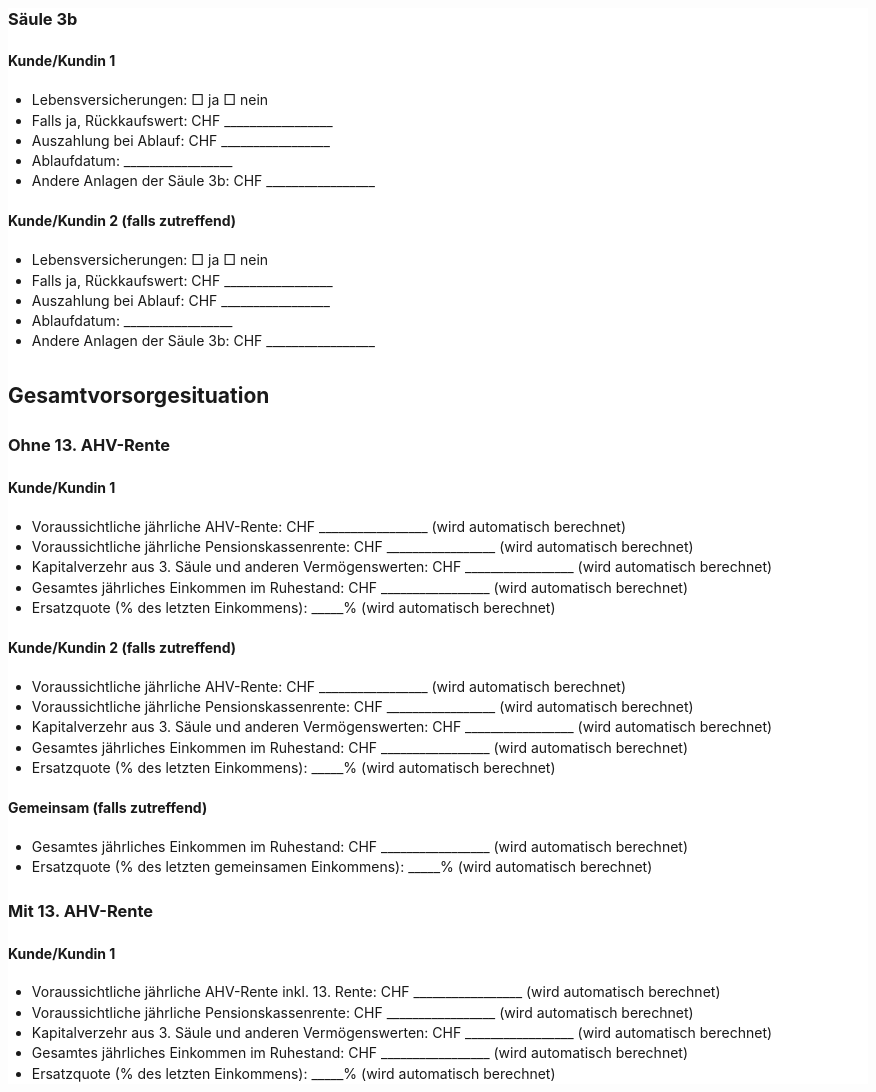 ### Säule 3b

#### Kunde/Kundin 1
* Lebensversicherungen: □ ja □ nein
* Falls ja, Rückkaufswert: CHF _________________
* Auszahlung bei Ablauf: CHF _________________
* Ablaufdatum: _________________
* Andere Anlagen der Säule 3b: CHF _________________

#### Kunde/Kundin 2 (falls zutreffend)
* Lebensversicherungen: □ ja □ nein
* Falls ja, Rückkaufswert: CHF _________________
* Auszahlung bei Ablauf: CHF _________________
* Ablaufdatum: _________________
* Andere Anlagen der Säule 3b: CHF _________________

## Gesamtvorsorgesituation

### Ohne 13. AHV-Rente

#### Kunde/Kundin 1
* Voraussichtliche jährliche AHV-Rente: CHF _________________ (wird automatisch berechnet)
* Voraussichtliche jährliche Pensionskassenrente: CHF _________________ (wird automatisch berechnet)
* Kapitalverzehr aus 3. Säule und anderen Vermögenswerten: CHF _________________ (wird automatisch berechnet)
* Gesamtes jährliches Einkommen im Ruhestand: CHF _________________ (wird automatisch berechnet)
* Ersatzquote (% des letzten Einkommens): _____% (wird automatisch berechnet)

#### Kunde/Kundin 2 (falls zutreffend)
* Voraussichtliche jährliche AHV-Rente: CHF _________________ (wird automatisch berechnet)
* Voraussichtliche jährliche Pensionskassenrente: CHF _________________ (wird automatisch berechnet)
* Kapitalverzehr aus 3. Säule und anderen Vermögenswerten: CHF _________________ (wird automatisch berechnet)
* Gesamtes jährliches Einkommen im Ruhestand: CHF _________________ (wird automatisch berechnet)
* Ersatzquote (% des letzten Einkommens): _____% (wird automatisch berechnet)

#### Gemeinsam (falls zutreffend)
* Gesamtes jährliches Einkommen im Ruhestand: CHF _________________ (wird automatisch berechnet)
* Ersatzquote (% des letzten gemeinsamen Einkommens): _____% (wird automatisch berechnet)

### Mit 13. AHV-Rente

#### Kunde/Kundin 1
* Voraussichtliche jährliche AHV-Rente inkl. 13. Rente: CHF _________________ (wird automatisch berechnet)
* Voraussichtliche jährliche Pensionskassenrente: CHF _________________ (wird automatisch berechnet)
* Kapitalverzehr aus 3. Säule und anderen Vermögenswerten: CHF _________________ (wird automatisch berechnet)
* Gesamtes jährliches Einkommen im Ruhestand: CHF _________________ (wird automatisch berechnet)
* Ersatzquote (% des letzten Einkommens): _____% (wird automatisch berechnet)
